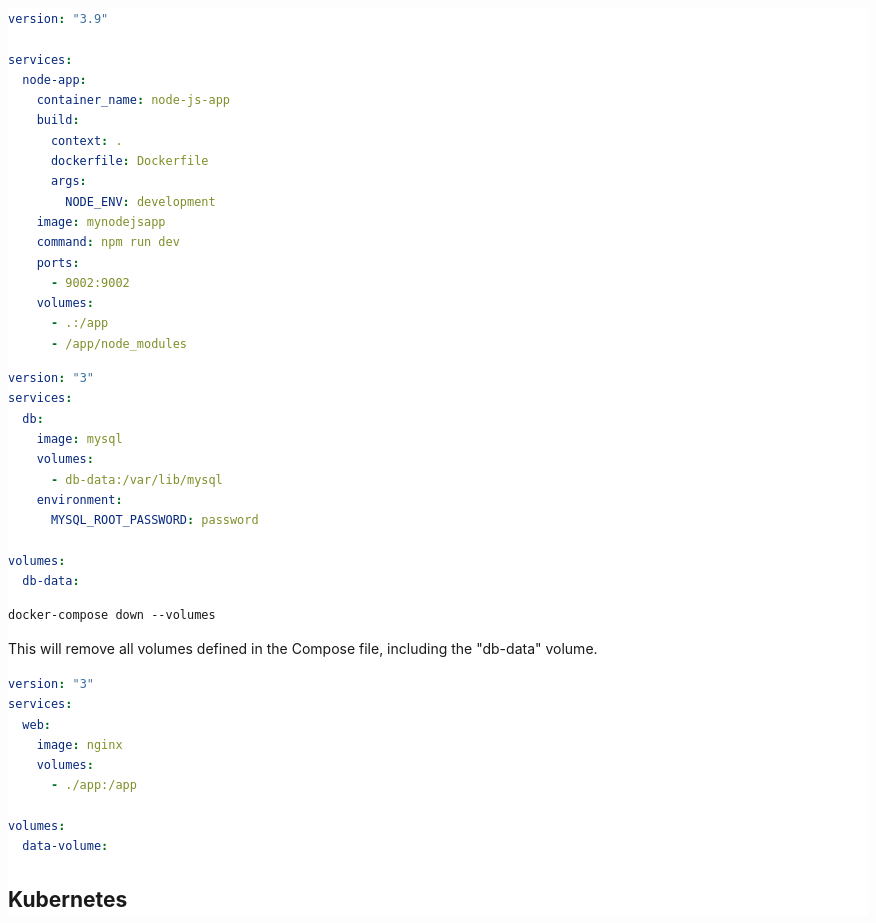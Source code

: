 ```yaml
version: "3.9"

services:
  node-app:
    container_name: node-js-app
    build:
      context: .
      dockerfile: Dockerfile
      args:
        NODE_ENV: development
    image: mynodejsapp
    command: npm run dev
    ports:
      - 9002:9002
    volumes:
      - .:/app
      - /app/node_modules
```

```yaml
version: "3"
services:
  db:
    image: mysql
    volumes:
      - db-data:/var/lib/mysql
    environment:
      MYSQL_ROOT_PASSWORD: password

volumes:
  db-data:
```

```shell
docker-compose down --volumes
```

This will remove all volumes defined in the Compose file, including the "db-data" volume.

```yaml
version: "3"
services:
  web:
    image: nginx
    volumes:
      - ./app:/app

volumes:
  data-volume:
```

## Kubernetes
